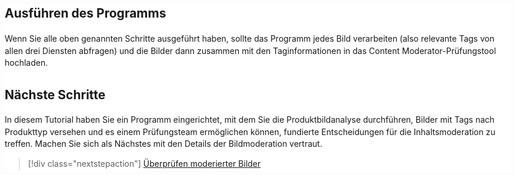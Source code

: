 ## <a name="run-the-program"></a>Ausführen des Programms

Wenn Sie alle oben genannten Schritte ausgeführt haben, sollte das Programm jedes Bild verarbeiten (also relevante Tags von allen drei Diensten abfragen) und die Bilder dann zusammen mit den Taginformationen in das Content Moderator-Prüfungstool hochladen.

## <a name="next-steps"></a>Nächste Schritte

In diesem Tutorial haben Sie ein Programm eingerichtet, mit dem Sie die Produktbildanalyse durchführen, Bilder mit Tags nach Produkttyp versehen und es einem Prüfungsteam ermöglichen können, fundierte Entscheidungen für die Inhaltsmoderation zu treffen. Machen Sie sich als Nächstes mit den Details der Bildmoderation vertraut.

> [!div class="nextstepaction"]
> [Überprüfen moderierter Bilder](./review-tool-user-guide/review-moderated-images.md)